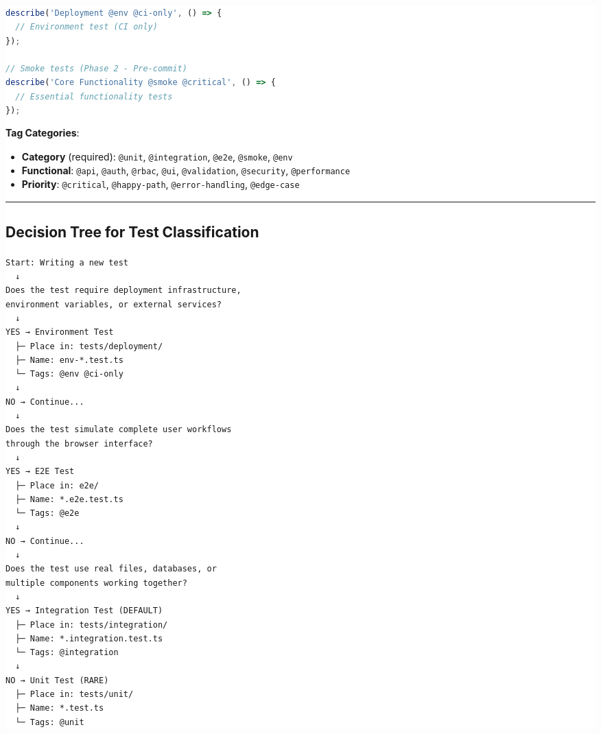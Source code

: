 ```typescript
describe('Deployment @env @ci-only', () => {
  // Environment test (CI only)
});

// Smoke tests (Phase 2 - Pre-commit)
describe('Core Functionality @smoke @critical', () => {
  // Essential functionality tests
});
```

**Tag Categories**:
- **Category** (required): `@unit`, `@integration`, `@e2e`, `@smoke`, `@env`
- **Functional**: `@api`, `@auth`, `@rbac`, `@ui`, `@validation`, `@security`, `@performance`
- **Priority**: `@critical`, `@happy-path`, `@error-handling`, `@edge-case`

***

## Decision Tree for Test Classification

```
Start: Writing a new test
  ↓
Does the test require deployment infrastructure,
environment variables, or external services?
  ↓
YES → Environment Test
  ├─ Place in: tests/deployment/
  ├─ Name: env-*.test.ts
  └─ Tags: @env @ci-only
  ↓
NO → Continue...
  ↓
Does the test simulate complete user workflows
through the browser interface?
  ↓
YES → E2E Test
  ├─ Place in: e2e/
  ├─ Name: *.e2e.test.ts
  └─ Tags: @e2e
  ↓
NO → Continue...
  ↓
Does the test use real files, databases, or 
multiple components working together?
  ↓
YES → Integration Test (DEFAULT)
  ├─ Place in: tests/integration/
  ├─ Name: *.integration.test.ts
  └─ Tags: @integration
  ↓
NO → Unit Test (RARE)
  ├─ Place in: tests/unit/
  ├─ Name: *.test.ts
  └─ Tags: @unit
```
